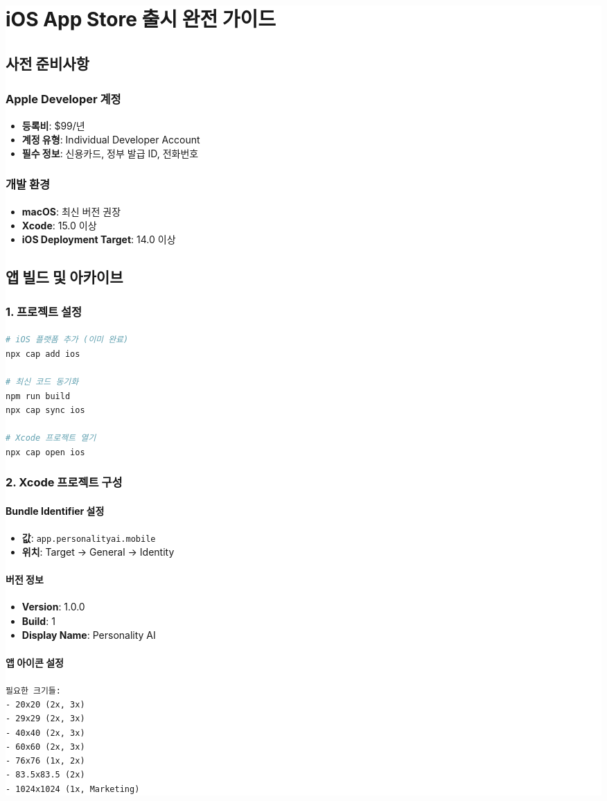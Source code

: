 # iOS App Store 출시 완전 가이드

## 사전 준비사항

### Apple Developer 계정
- **등록비**: $99/년
- **계정 유형**: Individual Developer Account
- **필수 정보**: 신용카드, 정부 발급 ID, 전화번호

### 개발 환경
- **macOS**: 최신 버전 권장
- **Xcode**: 15.0 이상
- **iOS Deployment Target**: 14.0 이상

## 앱 빌드 및 아카이브

### 1. 프로젝트 설정
```bash
# iOS 플랫폼 추가 (이미 완료)
npx cap add ios

# 최신 코드 동기화
npm run build
npx cap sync ios

# Xcode 프로젝트 열기
npx cap open ios
```

### 2. Xcode 프로젝트 구성

#### Bundle Identifier 설정
- **값**: `app.personalityai.mobile`
- **위치**: Target → General → Identity

#### 버전 정보
- **Version**: 1.0.0
- **Build**: 1
- **Display Name**: Personality AI

#### 앱 아이콘 설정
```
필요한 크기들:
- 20x20 (2x, 3x)
- 29x29 (2x, 3x)  
- 40x40 (2x, 3x)
- 60x60 (2x, 3x)
- 76x76 (1x, 2x)
- 83.5x83.5 (2x)
- 1024x1024 (1x, Marketing)
```
